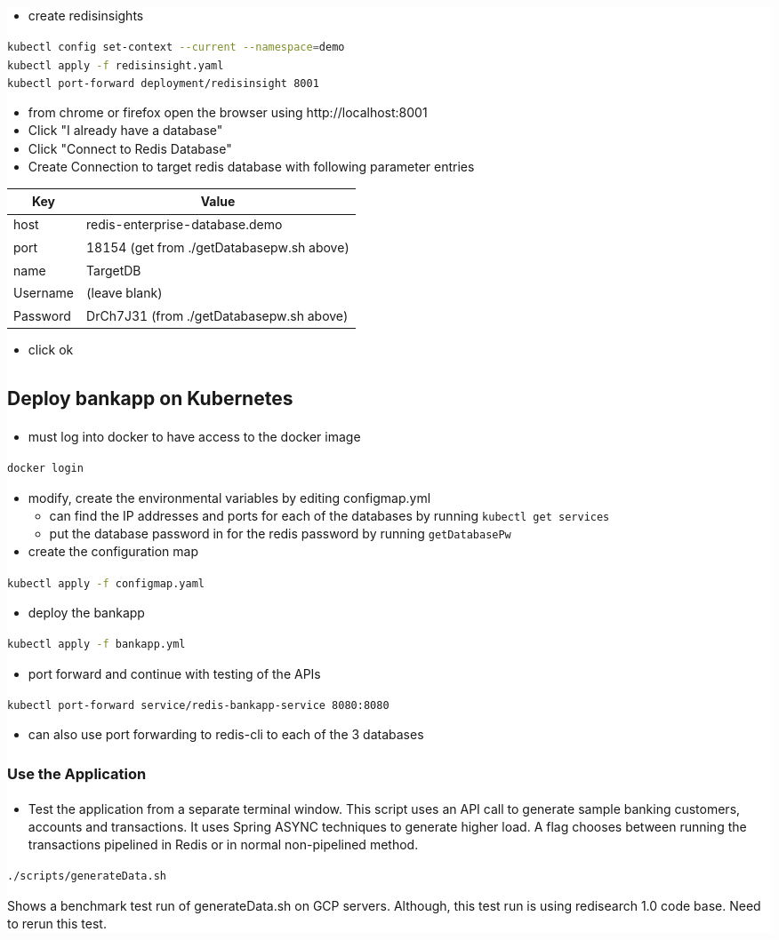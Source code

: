 * create redisinsights
```bash
kubectl config set-context --current --namespace=demo 
kubectl apply -f redisinsight.yaml
kubectl port-forward deployment/redisinsight 8001
```
* from chrome or firefox open the browser using http://localhost:8001
* Click "I already have a database"
* Click "Connect to Redis Database"
* Create Connection to target redis database with following parameter entries

| Key      | Value                                     |
|----------|-------------------------------------------|
| host     | redis-enterprise-database.demo            |
| port     | 18154 (get from ./getDatabasepw.sh above) |
| name     | TargetDB                                  |
| Username | (leave blank)                             |
| Password | DrCh7J31 (from ./getDatabasepw.sh above) |
* click ok


## Deploy bankapp on Kubernetes
* must log into docker to have access to the docker image
```bash
docker login
```
* modify, create the environmental variables by editing configmap.yml
  * can find the IP addresses and ports for each of the databases by running ```kubectl get services```
  * put the database password in for the redis password by running ```getDatabasePw```
* create the configuration map
```bash
kubectl apply -f configmap.yaml 
```
* deploy the bankapp
```bash
kubectl apply -f bankapp.yml
```
* port forward and continue with testing of the APIs
```bash
kubectl port-forward service/redis-bankapp-service 8080:8080
```
* can also use port forwarding to redis-cli to each of the 3 databases

### Use the Application
*  Test the application from a separate terminal window.  This script uses an API call to generate sample banking customers, accounts and transactions.  It uses Spring ASYNC techniques to generate higher load.  A flag chooses between running the transactions pipelined in Redis or in normal non-pipelined method.
```bash
./scripts/generateData.sh
```
Shows a benchmark test run of  generateData.sh on GCP servers.  Although, this test run is using redisearch 1.0 code base.  Need to rerun this test.